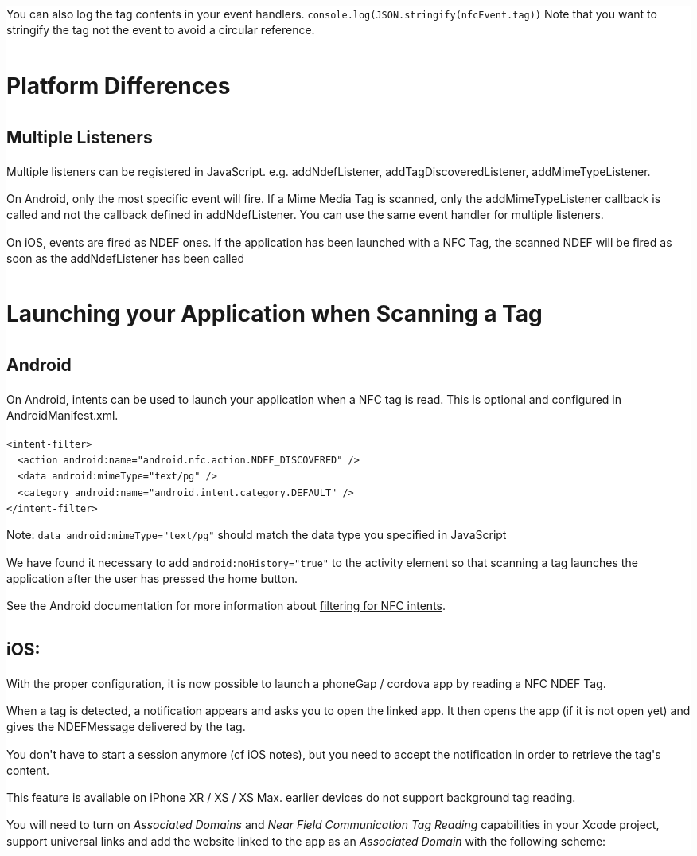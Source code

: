 You can also log the tag contents in your event handlers.  `console.log(JSON.stringify(nfcEvent.tag))`  Note that you want to stringify the tag not the event to avoid a circular reference.

# Platform Differences

## Multiple Listeners

Multiple listeners can be registered in JavaScript. e.g. addNdefListener, addTagDiscoveredListener, addMimeTypeListener.

On Android, only the most specific event will fire.  If a Mime Media Tag is scanned, only the addMimeTypeListener callback is called and not the callback defined in addNdefListener. You can use the same event handler for multiple listeners.

On iOS, events are fired as NDEF ones. If the application has been launched with a NFC Tag, the scanned NDEF will be fired as soon as the addNdefListener has been called

# Launching your Application when Scanning a Tag

## Android

On Android, intents can be used to launch your application when a NFC tag is read.  This is optional and configured in AndroidManifest.xml.

    <intent-filter>
      <action android:name="android.nfc.action.NDEF_DISCOVERED" />
      <data android:mimeType="text/pg" />
      <category android:name="android.intent.category.DEFAULT" />
    </intent-filter>

Note: `data android:mimeType="text/pg"` should match the data type you specified in JavaScript

We have found it necessary to add `android:noHistory="true"` to the activity element so that scanning a tag launches the application after the user has pressed the home button.

See the Android documentation for more information about [filtering for NFC intents](http://developer.android.com/guide/topics/connectivity/nfc/nfc.html#ndef-disc).

## iOS:

With the proper configuration, it is now possible to launch a phoneGap / cordova app by reading a NFC NDEF Tag. 

When a tag is detected, a notification appears and asks you to open the linked app. It then opens the app (if it is not open yet) and gives the NDEFMessage delivered by the tag.

You don't have to start a session anymore (cf [iOS notes](#iOS-Notes)), but you need to accept the notification in order to retrieve the tag's content.

This feature is available on iPhone XR / XS / XS Max. earlier devices do not support background tag reading.

You will need to turn on *Associated Domains* and *Near Field Communication Tag Reading* capabilities in your Xcode project, support universal links and add the website linked to the app as an *Associated Domain* with the following scheme:
